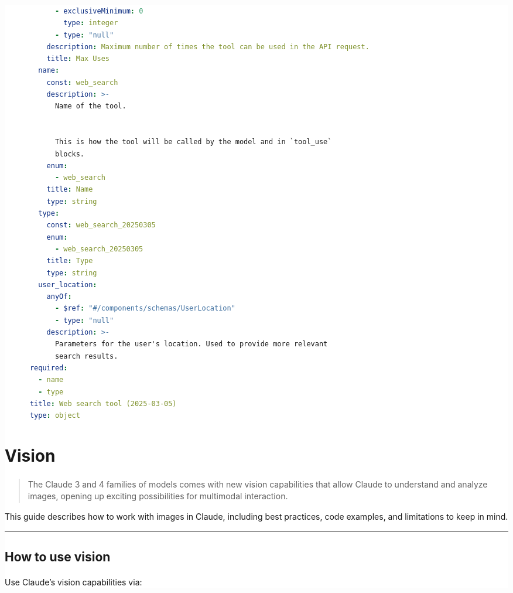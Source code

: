 ```yaml post /v1/messages
            - exclusiveMinimum: 0
              type: integer
            - type: "null"
          description: Maximum number of times the tool can be used in the API request.
          title: Max Uses
        name:
          const: web_search
          description: >-
            Name of the tool.


            This is how the tool will be called by the model and in `tool_use`
            blocks.
          enum:
            - web_search
          title: Name
          type: string
        type:
          const: web_search_20250305
          enum:
            - web_search_20250305
          title: Type
          type: string
        user_location:
          anyOf:
            - $ref: "#/components/schemas/UserLocation"
            - type: "null"
          description: >-
            Parameters for the user's location. Used to provide more relevant
            search results.
      required:
        - name
        - type
      title: Web search tool (2025-03-05)
      type: object
```

# Vision

> The Claude 3 and 4 families of models comes with new vision capabilities that allow Claude to understand and analyze images, opening up exciting possibilities for multimodal interaction.

This guide describes how to work with images in Claude, including best practices, code examples, and limitations to keep in mind.

---

## How to use vision

Use Claude’s vision capabilities via:
